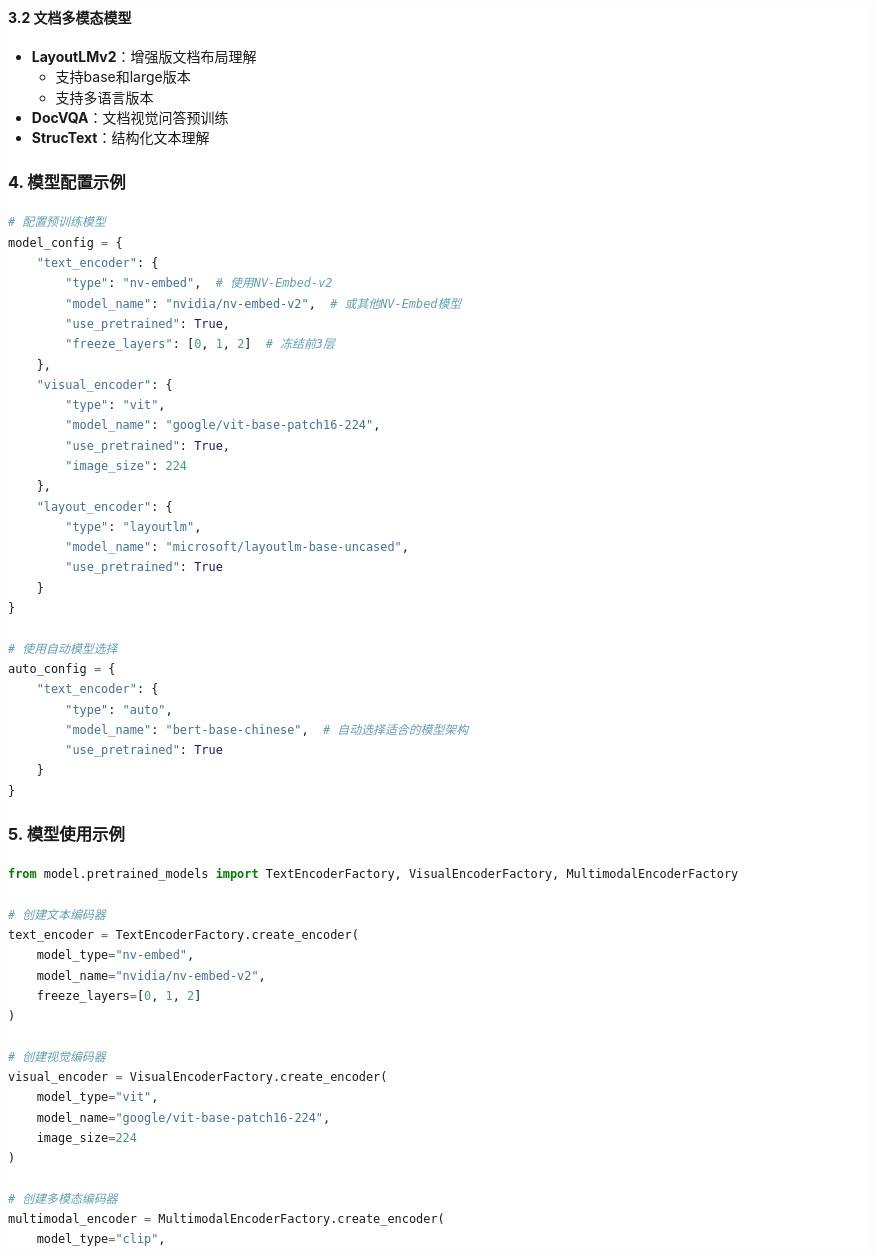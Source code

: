 #### 3.2 文档多模态模型
- **LayoutLMv2**：增强版文档布局理解
  - 支持base和large版本
  - 支持多语言版本
- **DocVQA**：文档视觉问答预训练
- **StrucText**：结构化文本理解

### 4. 模型配置示例

```python
# 配置预训练模型
model_config = {
    "text_encoder": {
        "type": "nv-embed",  # 使用NV-Embed-v2
        "model_name": "nvidia/nv-embed-v2",  # 或其他NV-Embed模型
        "use_pretrained": True,
        "freeze_layers": [0, 1, 2]  # 冻结前3层
    },
    "visual_encoder": {
        "type": "vit",
        "model_name": "google/vit-base-patch16-224",
        "use_pretrained": True,
        "image_size": 224
    },
    "layout_encoder": {
        "type": "layoutlm",
        "model_name": "microsoft/layoutlm-base-uncased",
        "use_pretrained": True
    }
}

# 使用自动模型选择
auto_config = {
    "text_encoder": {
        "type": "auto",
        "model_name": "bert-base-chinese",  # 自动选择适合的模型架构
        "use_pretrained": True
    }
}
```

### 5. 模型使用示例

```python
from model.pretrained_models import TextEncoderFactory, VisualEncoderFactory, MultimodalEncoderFactory

# 创建文本编码器
text_encoder = TextEncoderFactory.create_encoder(
    model_type="nv-embed",
    model_name="nvidia/nv-embed-v2",
    freeze_layers=[0, 1, 2]
)

# 创建视觉编码器
visual_encoder = VisualEncoderFactory.create_encoder(
    model_type="vit",
    model_name="google/vit-base-patch16-224",
    image_size=224
)

# 创建多模态编码器
multimodal_encoder = MultimodalEncoderFactory.create_encoder(
    model_type="clip",
```